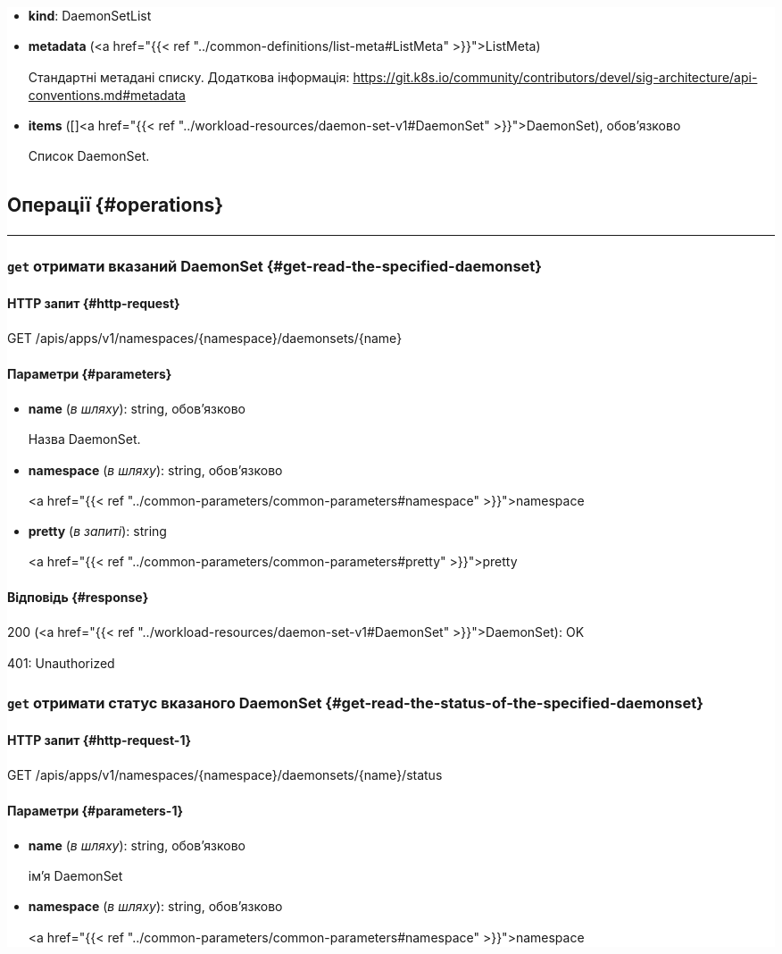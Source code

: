 - **kind**: DaemonSetList

- **metadata** (<a href="{{< ref "../common-definitions/list-meta#ListMeta" >}}">ListMeta</a>)

  Стандартні метадані списку. Додаткова інформація: https://git.k8s.io/community/contributors/devel/sig-architecture/api-conventions.md#metadata

- **items** ([]<a href="{{< ref "../workload-resources/daemon-set-v1#DaemonSet" >}}">DaemonSet</a>), обовʼязково

  Список DaemonSet.

## Операції {#operations}

---

### `get` отримати вказаний DaemonSet {#get-read-the-specified-daemonset}

#### HTTP запит {#http-request}

GET /apis/apps/v1/namespaces/{namespace}/daemonsets/{name}

#### Параметри {#parameters}

- **name** (*в шляху*): string, обовʼязково

  Назва DaemonSet.

- **namespace** (*в шляху*): string, обовʼязково

  <a href="{{< ref "../common-parameters/common-parameters#namespace" >}}">namespace</a>

- **pretty** (*в запиті*): string

  <a href="{{< ref "../common-parameters/common-parameters#pretty" >}}">pretty</a>

#### Відповідь {#response}

200 (<a href="{{< ref "../workload-resources/daemon-set-v1#DaemonSet" >}}">DaemonSet</a>): OK

401: Unauthorized

### `get` отримати статус вказаного DaemonSet {#get-read-the-status-of-the-specified-daemonset}

#### HTTP запит {#http-request-1}

GET /apis/apps/v1/namespaces/{namespace}/daemonsets/{name}/status

#### Параметри {#parameters-1}

- **name** (*в шляху*): string, обовʼязково

  імʼя DaemonSet

- **namespace** (*в шляху*): string, обовʼязково

  <a href="{{< ref "../common-parameters/common-parameters#namespace" >}}">namespace</a>

